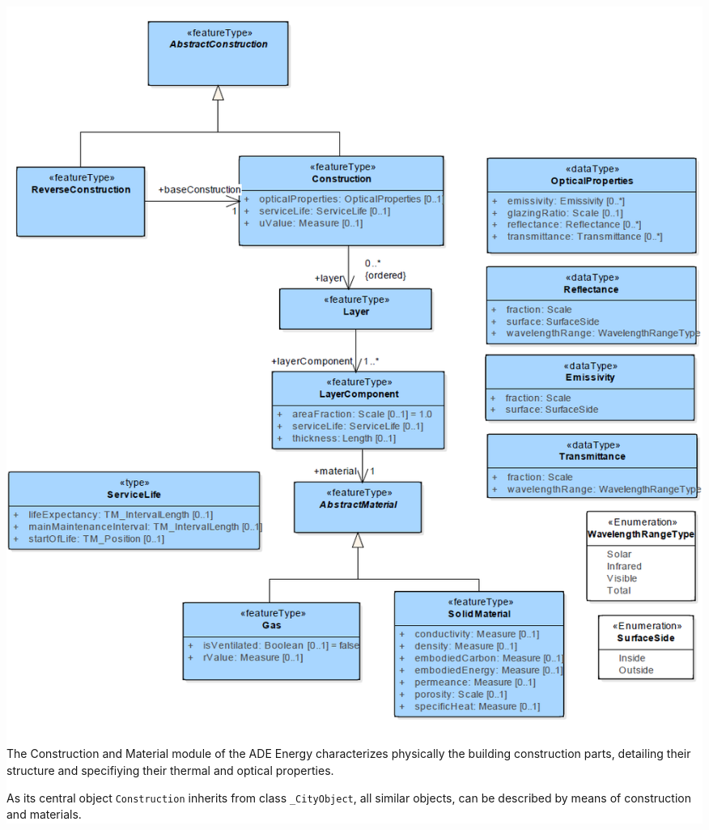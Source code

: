 ![Class diagram of Construction Module](fig/Construction.png)

The Construction and Material module of the ADE Energy characterizes physically
the building construction parts, detailing their structure and specifiying
their thermal and optical properties. 

As its central object `Construction` inherits from class `_CityObject`, all
similar objects, can be described by means of construction and materials.
